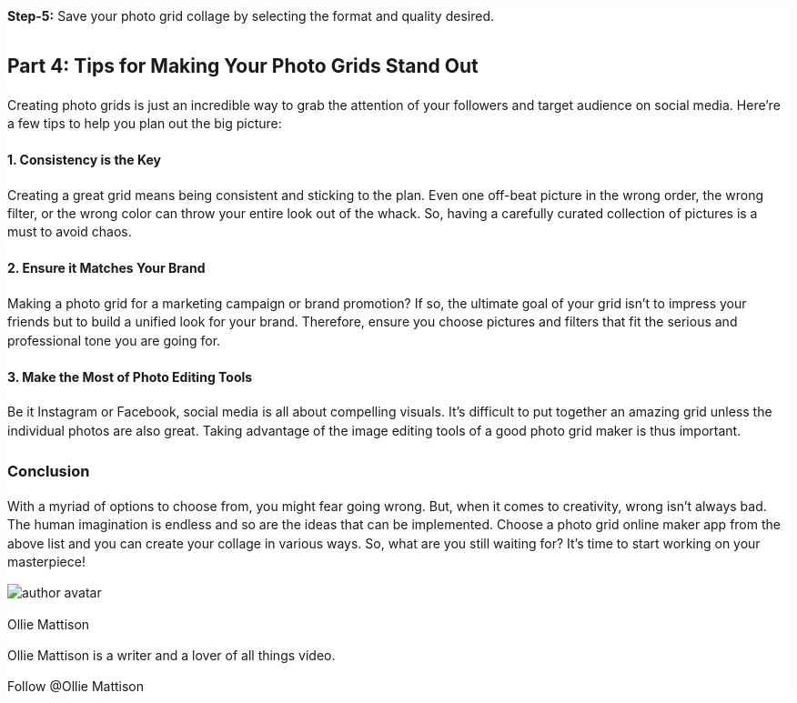 **Step-5:** Save your photo grid collage by selecting the format and quality desired.

## Part 4: Tips for Making Your Photo Grids Stand Out

Creating photo grids is just an incredible way to grab the attention of your followers and target audience on social media. Here’re a few tips to help you plan out the big picture:

#### 1\. Consistency is the Key

Creating a great grid means being consistent and sticking to the plan. Even one off-beat picture in the wrong order, the wrong filter, or the wrong color can throw your entire look out of the whack. So, having a carefully curated collection of pictures is a must to avoid chaos.

#### 2\. Ensure it Matches Your Brand

Making a photo grid for a marketing campaign or brand promotion? If so, the ultimate goal of your grid isn’t to impress your friends but to build a unified look for your brand. Therefore, ensure you choose pictures and filters that fit the serious and professional tone you are going for.

#### 3\. Make the Most of Photo Editing Tools

Be it Instagram or Facebook, social media is all about compelling visuals. It’s difficult to put together an amazing grid unless the individual photos are also great. Taking advantage of the image editing tools of a good photo grid maker is thus important.

### Conclusion

With a myriad of options to choose from, you might fear going wrong. But, when it comes to creativity, wrong isn’t always bad. The human imagination is endless and so are the ideas that can be implemented. Choose a photo grid online maker app from the above list and you can create your collage in various ways. So, what are you still waiting for? It’s time to start working on your masterpiece!

![author avatar](https://images.wondershare.com/filmora/article-images/ollie-mattison.jpg)

Ollie Mattison

Ollie Mattison is a writer and a lover of all things video.

Follow @Ollie Mattison


<ins class="adsbygoogle"
     style="display:block"
     data-ad-format="autorelaxed"
     data-ad-client="ca-pub-7571918770474297"
     data-ad-slot="1223367746"></ins>



<ins class="adsbygoogle"
     style="display:block"
     data-ad-client="ca-pub-7571918770474297"
     data-ad-slot="8358498916"
     data-ad-format="auto"
     data-full-width-responsive="true"></ins>
